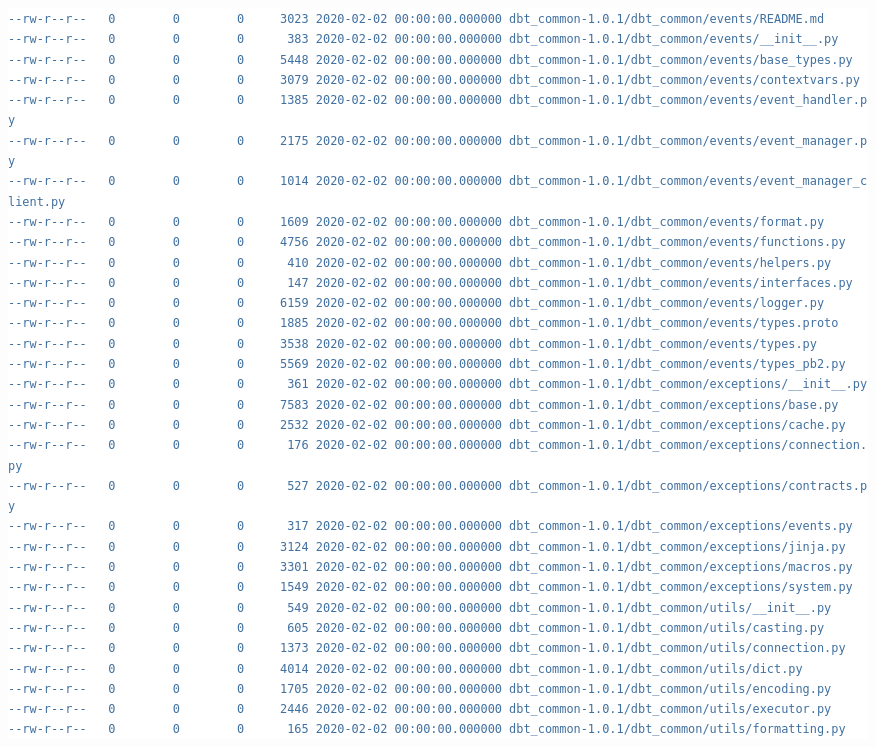 ```diff
--rw-r--r--   0        0        0     3023 2020-02-02 00:00:00.000000 dbt_common-1.0.1/dbt_common/events/README.md
--rw-r--r--   0        0        0      383 2020-02-02 00:00:00.000000 dbt_common-1.0.1/dbt_common/events/__init__.py
--rw-r--r--   0        0        0     5448 2020-02-02 00:00:00.000000 dbt_common-1.0.1/dbt_common/events/base_types.py
--rw-r--r--   0        0        0     3079 2020-02-02 00:00:00.000000 dbt_common-1.0.1/dbt_common/events/contextvars.py
--rw-r--r--   0        0        0     1385 2020-02-02 00:00:00.000000 dbt_common-1.0.1/dbt_common/events/event_handler.py
--rw-r--r--   0        0        0     2175 2020-02-02 00:00:00.000000 dbt_common-1.0.1/dbt_common/events/event_manager.py
--rw-r--r--   0        0        0     1014 2020-02-02 00:00:00.000000 dbt_common-1.0.1/dbt_common/events/event_manager_client.py
--rw-r--r--   0        0        0     1609 2020-02-02 00:00:00.000000 dbt_common-1.0.1/dbt_common/events/format.py
--rw-r--r--   0        0        0     4756 2020-02-02 00:00:00.000000 dbt_common-1.0.1/dbt_common/events/functions.py
--rw-r--r--   0        0        0      410 2020-02-02 00:00:00.000000 dbt_common-1.0.1/dbt_common/events/helpers.py
--rw-r--r--   0        0        0      147 2020-02-02 00:00:00.000000 dbt_common-1.0.1/dbt_common/events/interfaces.py
--rw-r--r--   0        0        0     6159 2020-02-02 00:00:00.000000 dbt_common-1.0.1/dbt_common/events/logger.py
--rw-r--r--   0        0        0     1885 2020-02-02 00:00:00.000000 dbt_common-1.0.1/dbt_common/events/types.proto
--rw-r--r--   0        0        0     3538 2020-02-02 00:00:00.000000 dbt_common-1.0.1/dbt_common/events/types.py
--rw-r--r--   0        0        0     5569 2020-02-02 00:00:00.000000 dbt_common-1.0.1/dbt_common/events/types_pb2.py
--rw-r--r--   0        0        0      361 2020-02-02 00:00:00.000000 dbt_common-1.0.1/dbt_common/exceptions/__init__.py
--rw-r--r--   0        0        0     7583 2020-02-02 00:00:00.000000 dbt_common-1.0.1/dbt_common/exceptions/base.py
--rw-r--r--   0        0        0     2532 2020-02-02 00:00:00.000000 dbt_common-1.0.1/dbt_common/exceptions/cache.py
--rw-r--r--   0        0        0      176 2020-02-02 00:00:00.000000 dbt_common-1.0.1/dbt_common/exceptions/connection.py
--rw-r--r--   0        0        0      527 2020-02-02 00:00:00.000000 dbt_common-1.0.1/dbt_common/exceptions/contracts.py
--rw-r--r--   0        0        0      317 2020-02-02 00:00:00.000000 dbt_common-1.0.1/dbt_common/exceptions/events.py
--rw-r--r--   0        0        0     3124 2020-02-02 00:00:00.000000 dbt_common-1.0.1/dbt_common/exceptions/jinja.py
--rw-r--r--   0        0        0     3301 2020-02-02 00:00:00.000000 dbt_common-1.0.1/dbt_common/exceptions/macros.py
--rw-r--r--   0        0        0     1549 2020-02-02 00:00:00.000000 dbt_common-1.0.1/dbt_common/exceptions/system.py
--rw-r--r--   0        0        0      549 2020-02-02 00:00:00.000000 dbt_common-1.0.1/dbt_common/utils/__init__.py
--rw-r--r--   0        0        0      605 2020-02-02 00:00:00.000000 dbt_common-1.0.1/dbt_common/utils/casting.py
--rw-r--r--   0        0        0     1373 2020-02-02 00:00:00.000000 dbt_common-1.0.1/dbt_common/utils/connection.py
--rw-r--r--   0        0        0     4014 2020-02-02 00:00:00.000000 dbt_common-1.0.1/dbt_common/utils/dict.py
--rw-r--r--   0        0        0     1705 2020-02-02 00:00:00.000000 dbt_common-1.0.1/dbt_common/utils/encoding.py
--rw-r--r--   0        0        0     2446 2020-02-02 00:00:00.000000 dbt_common-1.0.1/dbt_common/utils/executor.py
--rw-r--r--   0        0        0      165 2020-02-02 00:00:00.000000 dbt_common-1.0.1/dbt_common/utils/formatting.py
```